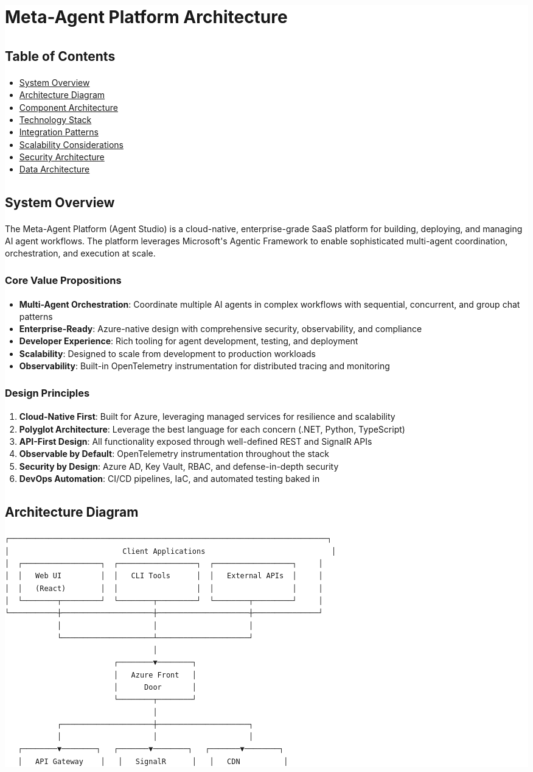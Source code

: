 # Meta-Agent Platform Architecture

## Table of Contents

- [System Overview](#system-overview)
- [Architecture Diagram](#architecture-diagram)
- [Component Architecture](#component-architecture)
- [Technology Stack](#technology-stack)
- [Integration Patterns](#integration-patterns)
- [Scalability Considerations](#scalability-considerations)
- [Security Architecture](#security-architecture)
- [Data Architecture](#data-architecture)

## System Overview

The Meta-Agent Platform (Agent Studio) is a cloud-native, enterprise-grade SaaS platform for building, deploying, and managing AI agent workflows. The platform leverages Microsoft's Agentic Framework to enable sophisticated multi-agent coordination, orchestration, and execution at scale.

### Core Value Propositions

- **Multi-Agent Orchestration**: Coordinate multiple AI agents in complex workflows with sequential, concurrent, and group chat patterns
- **Enterprise-Ready**: Azure-native design with comprehensive security, observability, and compliance
- **Developer Experience**: Rich tooling for agent development, testing, and deployment
- **Scalability**: Designed to scale from development to production workloads
- **Observability**: Built-in OpenTelemetry instrumentation for distributed tracing and monitoring

### Design Principles

1. **Cloud-Native First**: Built for Azure, leveraging managed services for resilience and scalability
2. **Polyglot Architecture**: Leverage the best language for each concern (.NET, Python, TypeScript)
3. **API-First Design**: All functionality exposed through well-defined REST and SignalR APIs
4. **Observable by Default**: OpenTelemetry instrumentation throughout the stack
5. **Security by Design**: Azure AD, Key Vault, RBAC, and defense-in-depth security
6. **DevOps Automation**: CI/CD pipelines, IaC, and automated testing baked in

## Architecture Diagram

```
┌─────────────────────────────────────────────────────────────────────────┐
│                          Client Applications                             │
│  ┌──────────────────┐  ┌──────────────────┐  ┌──────────────────┐     │
│  │   Web UI         │  │   CLI Tools      │  │   External APIs  │     │
│  │   (React)        │  │                  │  │                  │     │
│  └────────┬─────────┘  └────────┬─────────┘  └────────┬─────────┘     │
└───────────┼─────────────────────┼─────────────────────┼───────────────┘
            │                     │                     │
            └─────────────────────┴─────────────────────┘
                                  │
                         ┌────────▼────────┐
                         │   Azure Front   │
                         │      Door       │
                         └────────┬────────┘
                                  │
            ┌─────────────────────┼─────────────────────┐
            │                     │                     │
   ┌────────▼────────┐   ┌───────▼────────┐   ┌───────▼────────┐
   │   API Gateway    │   │   SignalR      │   │   CDN          │
```